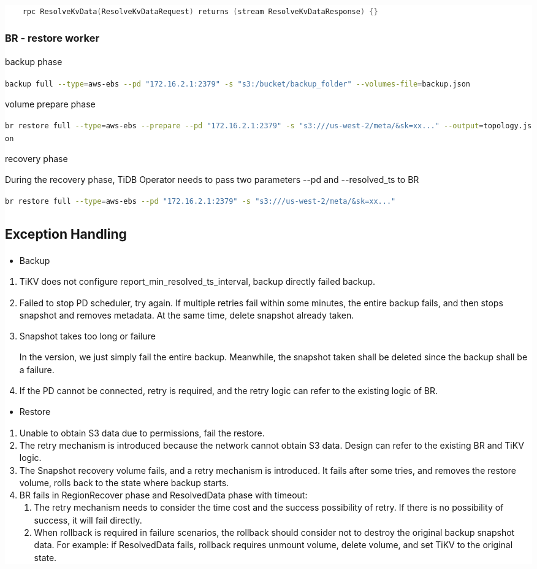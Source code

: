 ```go
    rpc ResolveKvData(ResolveKvDataRequest) returns (stream ResolveKvDataResponse) {}
```



### BR - restore worker

backup phase

```bash
backup full --type=aws-ebs --pd "172.16.2.1:2379" -s "s3:/bucket/backup_folder" --volumes-file=backup.json
```

volume prepare phase

```bash
br restore full --type=aws-ebs --prepare --pd "172.16.2.1:2379" -s "s3:///us-west-2/meta/&sk=xx..." --output=topology.json
```

recovery phase

During the recovery phase, TiDB Operator needs to pass two parameters --pd and --resolved_ts to BR


```bash
br restore full --type=aws-ebs --pd "172.16.2.1:2379" -s "s3:///us-west-2/meta/&sk=xx..."
```



## Exception Handling



* Backup


1. TiKV does not configure report_min_resolved_ts_interval, backup directly failed backup. 
2. Failed to stop PD scheduler, try again. If multiple retries fail within some minutes, the entire backup fails, and then stops snapshot and removes metadata. At the same time, delete snapshot already taken.
3. Snapshot takes too long or failure

    In the version, we just simply fail the entire backup. Meanwhile, the snapshot taken shall be deleted since the backup shall be a failure.

4. If the PD cannot be connected, retry is required, and the retry logic can refer to the existing logic of BR.


* Restore


1. Unable to obtain S3 data due to permissions, fail the restore.
2. The retry mechanism is introduced because the network cannot obtain S3 data. Design can refer to the existing BR and TiKV logic.
3. The Snapshot recovery volume fails, and a retry mechanism is introduced. It fails after some tries, and removes the restore volume, rolls back to the state where backup starts.
4. BR fails in RegionRecover phase and ResolvedData phase with timeout:
    1. The retry mechanism needs to consider the time cost and the success possibility of retry. If there is no possibility of success, it will fail directly.
    2. When rollback is required in failure scenarios, the rollback should consider not to destroy the original backup snapshot data. For example: if ResolvedData fails, rollback requires unmount volume, delete volume, and set TiKV to the original state.
